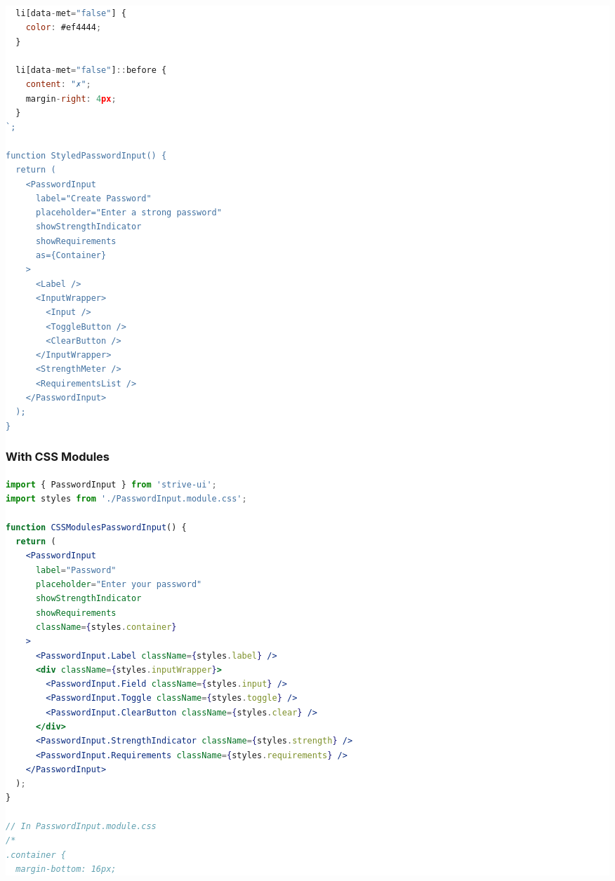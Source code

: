 ```jsx
  li[data-met="false"] {
    color: #ef4444;
  }
  
  li[data-met="false"]::before {
    content: "✗";
    margin-right: 4px;
  }
`;

function StyledPasswordInput() {
  return (
    <PasswordInput 
      label="Create Password" 
      placeholder="Enter a strong password"
      showStrengthIndicator
      showRequirements
      as={Container}
    >
      <Label />
      <InputWrapper>
        <Input />
        <ToggleButton />
        <ClearButton />
      </InputWrapper>
      <StrengthMeter />
      <RequirementsList />
    </PasswordInput>
  );
}
```

### With CSS Modules

```jsx
import { PasswordInput } from 'strive-ui';
import styles from './PasswordInput.module.css';

function CSSModulesPasswordInput() {
  return (
    <PasswordInput 
      label="Password" 
      placeholder="Enter your password"
      showStrengthIndicator
      showRequirements
      className={styles.container}
    >
      <PasswordInput.Label className={styles.label} />
      <div className={styles.inputWrapper}>
        <PasswordInput.Field className={styles.input} />
        <PasswordInput.Toggle className={styles.toggle} />
        <PasswordInput.ClearButton className={styles.clear} />
      </div>
      <PasswordInput.StrengthIndicator className={styles.strength} />
      <PasswordInput.Requirements className={styles.requirements} />
    </PasswordInput>
  );
}

// In PasswordInput.module.css
/*
.container {
  margin-bottom: 16px;
```